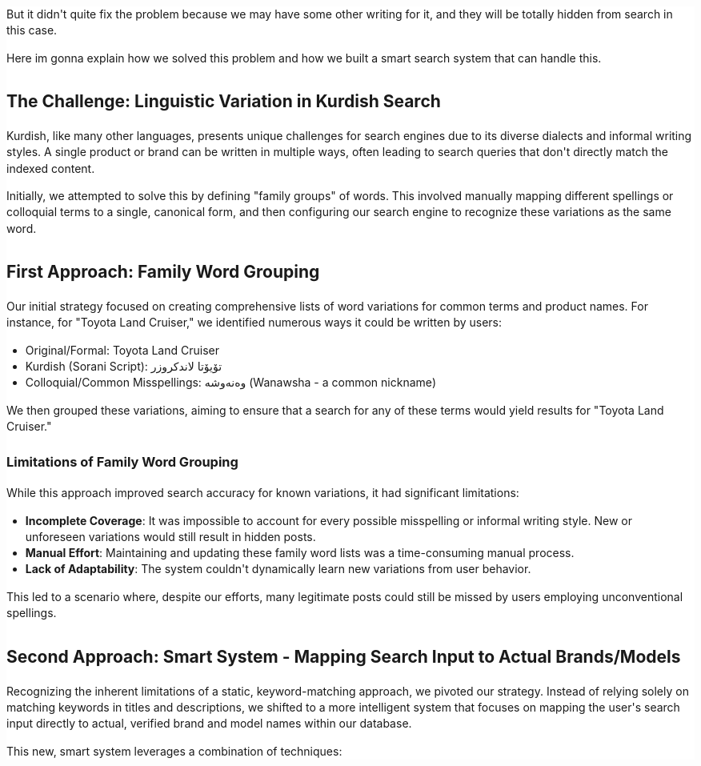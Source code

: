 But it didn't quite fix the problem because we may have some other writing for it, and they will be totally hidden from search in this case.

Here im gonna explain how we solved this problem and how we built a smart search system that can handle this.



## The Challenge: Linguistic Variation in Kurdish Search

Kurdish, like many other languages, presents unique challenges for search engines due to its diverse dialects and informal writing styles. A single product or brand can be written in multiple ways, often leading to search queries that don't directly match the indexed content.

Initially, we attempted to solve this by defining "family groups" of words. This involved manually mapping different spellings or colloquial terms to a single, canonical form, and then configuring our search engine to recognize these variations as the same word.

## First Approach: Family Word Grouping

Our initial strategy focused on creating comprehensive lists of word variations for common terms and product names. For instance, for "Toyota Land Cruiser," we identified numerous ways it could be written by users:

*   Original/Formal: Toyota Land Cruiser
*   Kurdish (Sorani Script): تۆیۆتا لاندکروزر
*   Colloquial/Common Misspellings: وەنەوشە (Wanawsha - a common nickname)

We then grouped these variations, aiming to ensure that a search for any of these terms would yield results for "Toyota Land Cruiser."

### Limitations of Family Word Grouping

While this approach improved search accuracy for known variations, it had significant limitations:

*   **Incomplete Coverage**: It was impossible to account for every possible misspelling or informal writing style. New or unforeseen variations would still result in hidden posts.
*   **Manual Effort**: Maintaining and updating these family word lists was a time-consuming manual process.
*   **Lack of Adaptability**: The system couldn't dynamically learn new variations from user behavior.

This led to a scenario where, despite our efforts, many legitimate posts could still be missed by users employing unconventional spellings.

## Second Approach: Smart System - Mapping Search Input to Actual Brands/Models

Recognizing the inherent limitations of a static, keyword-matching approach, we pivoted our strategy. Instead of relying solely on matching keywords in titles and descriptions, we shifted to a more intelligent system that focuses on mapping the user's search input directly to actual, verified brand and model names within our database.

This new, smart system leverages a combination of techniques:
